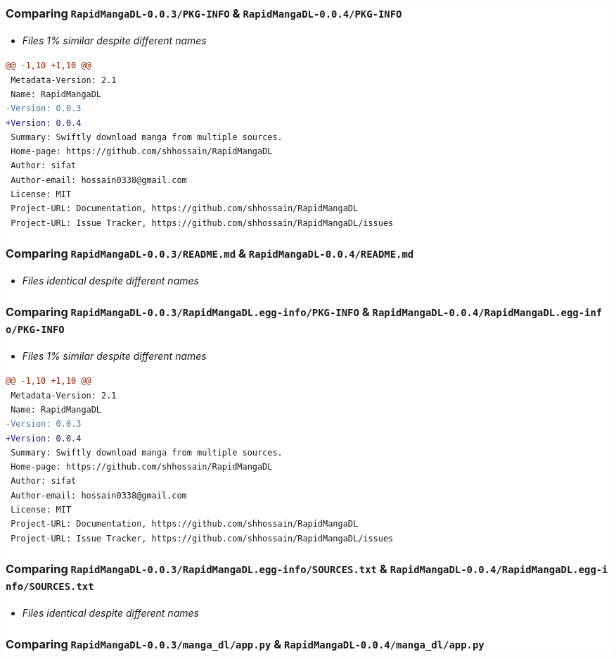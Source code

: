 ### Comparing `RapidMangaDL-0.0.3/PKG-INFO` & `RapidMangaDL-0.0.4/PKG-INFO`

 * *Files 1% similar despite different names*

```diff
@@ -1,10 +1,10 @@
 Metadata-Version: 2.1
 Name: RapidMangaDL
-Version: 0.0.3
+Version: 0.0.4
 Summary: Swiftly download manga from multiple sources.
 Home-page: https://github.com/shhossain/RapidMangaDL
 Author: sifat
 Author-email: hossain0338@gmail.com
 License: MIT
 Project-URL: Documentation, https://github.com/shhossain/RapidMangaDL
 Project-URL: Issue Tracker, https://github.com/shhossain/RapidMangaDL/issues
```

### Comparing `RapidMangaDL-0.0.3/README.md` & `RapidMangaDL-0.0.4/README.md`

 * *Files identical despite different names*

### Comparing `RapidMangaDL-0.0.3/RapidMangaDL.egg-info/PKG-INFO` & `RapidMangaDL-0.0.4/RapidMangaDL.egg-info/PKG-INFO`

 * *Files 1% similar despite different names*

```diff
@@ -1,10 +1,10 @@
 Metadata-Version: 2.1
 Name: RapidMangaDL
-Version: 0.0.3
+Version: 0.0.4
 Summary: Swiftly download manga from multiple sources.
 Home-page: https://github.com/shhossain/RapidMangaDL
 Author: sifat
 Author-email: hossain0338@gmail.com
 License: MIT
 Project-URL: Documentation, https://github.com/shhossain/RapidMangaDL
 Project-URL: Issue Tracker, https://github.com/shhossain/RapidMangaDL/issues
```

### Comparing `RapidMangaDL-0.0.3/RapidMangaDL.egg-info/SOURCES.txt` & `RapidMangaDL-0.0.4/RapidMangaDL.egg-info/SOURCES.txt`

 * *Files identical despite different names*

### Comparing `RapidMangaDL-0.0.3/manga_dl/app.py` & `RapidMangaDL-0.0.4/manga_dl/app.py`
